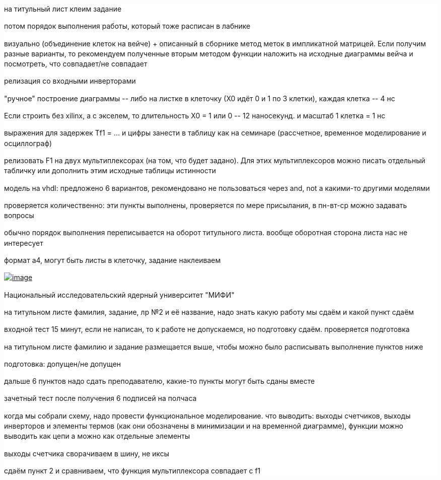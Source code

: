 на титульный лист клеим задание

потом порядок выполнения работы, который тоже расписан в лабнике

визуально (объединение клеток на вейче) + описанный в сборнике метод меток в импликатной матрицей. Если получим разные варианты, то рекомендуем полученные вторым методом функции наложить на исходные диаграммы вейча и посмотреть, что совпадает/не совпадает

релизация со входными инверторами

"ручное" построение диаграммы -- либо на листке в клеточку (Х0 идёт 0 и 1 по 3 клетки), каждая клетка -- 4 нс

Если строить без xilinx, а с экселем, то длительность X0 = 1 или 0 -- 12 наносекунд. и масштаб 1 клетка = 1 нс

выражения для задержек Tf1 = ... и цифры занести в таблицу как на семинаре (рассчетное, временное моделирование и осциллограф)

релизовать F1 на двух мультиплексорах (на том, что будет задано). Для этих мультиплексоров можно писать отдельный табличку или дополнить этим исходные таблицы истинности

модель на vhdl: предложено 6 вариантов, рекомендовано не пользоваться через and, not а какими-то другими моделями

проверяется количественно: эти пункты выполнены, проверяется по мере присылания, в пн-вт-ср можно задавать вопросы

обычно порядок выполнения переписывается на оборот титульного листа. вообще оборотная сторона листа нас не интересует

формат а4, могут быть листы в клеточку, задание наклеиваем

<a href="https://ibb.co/L9Jm1Md"><img src="https://i.ibb.co/8Pdq9Jg/image.png" alt="image" border="0"></a>

Национальный исследовательский ядерный университет "МИФИ"


на титульном листе фамилия, задание, лр №2 и её название, надо знать какую работу мы сдаём и какой пункт сдаём

входной тест 15 минут, если не написан, то к работе не допускаемся, но подготовку сдаём. проверяется подготовка

на титульном листе фамилию и задание размещается выше, чтобы можно было расписывать выполнение пунктов ниже

подготовка: допущен/не допущен

дальше 6 пунктов надо сдать преподавателю, какие-то пункты могут быть сданы вместе

зачетный тест после получения 6 подписей на полчаса

когда мы собрали схему, надо провести функциональное моделирование. что выводить: выходы счетчиков, выходы инверторов и элементы термов (как они обозначены в минимизации и на временной диаграмме), функции можно выводить как цепи а можно как отдельные элементы

выходы счетчика сворачиваем в шину, не иксы

сдаём пункт 2 и сравниваем, что функция мультиплексора совпадает с f1
